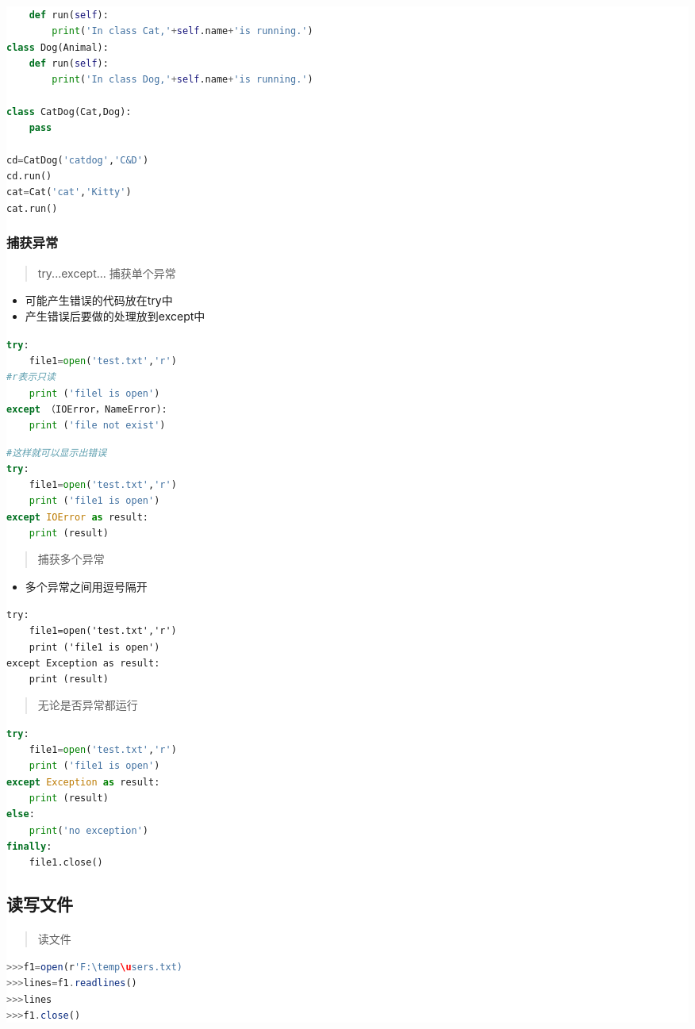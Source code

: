 ```python
    def run(self):
        print('In class Cat,'+self.name+'is running.')
class Dog(Animal):
    def run(self):
        print('In class Dog,'+self.name+'is running.')

class CatDog(Cat,Dog):
    pass

cd=CatDog('catdog','C&D')
cd.run()
cat=Cat('cat','Kitty')
cat.run()
```
### 捕获异常
> try...except... 捕获单个异常
   * 可能产生错误的代码放在try中
   * 产生错误后要做的处理放到except中
```python
try:
    file1=open('test.txt','r')
#r表示只读
    print ('filel is open')
except （IOError，NameError):
    print ('file not exist')
```

```python
#这样就可以显示出错误
try:
    file1=open('test.txt','r')
    print ('file1 is open')
except IOError as result:
    print (result)
```
> 捕获多个异常
   * 多个异常之间用逗号隔开
```
try:
    file1=open('test.txt','r')
    print ('file1 is open')
except Exception as result:
    print (result)
```
> 无论是否异常都运行
```python
try:
    file1=open('test.txt','r')
    print ('file1 is open')
except Exception as result:
    print (result)
else:
    print('no exception')
finally:
    file1.close()
```
## 读写文件
> 读文件
```js
>>>f1=open(r'F:\temp\users.txt)
>>>lines=f1.readlines()
>>>lines
>>>f1.close()
```